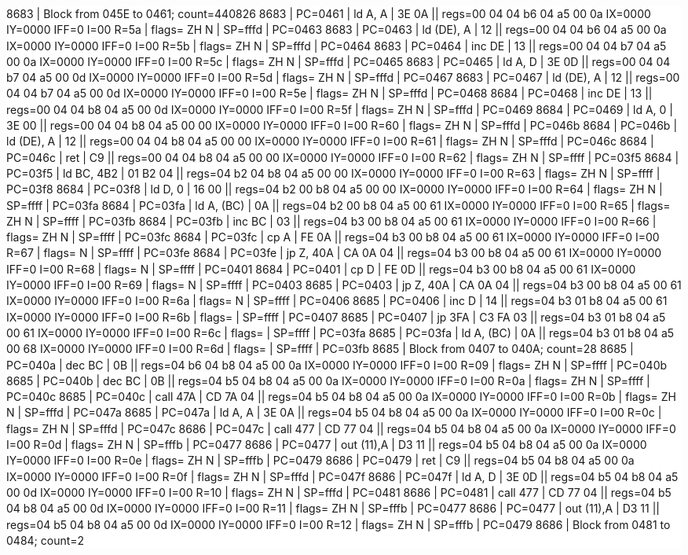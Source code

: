 8683 | Block from 045E to 0461; count=440826
8683 | PC=0461 |         ld A, A |     3E 0A  || regs=00 04 04 b6 04 a5 00 0a  IX=0000 IY=0000 IFF=0 I=00 R=5a | flags= ZH N  | SP=fffd | PC=0463
8683 | PC=0463 |      ld (DE), A |        12  || regs=00 04 04 b6 04 a5 00 0a  IX=0000 IY=0000 IFF=0 I=00 R=5b | flags= ZH N  | SP=fffd | PC=0464
8683 | PC=0464 |          inc DE |        13  || regs=00 04 04 b7 04 a5 00 0a  IX=0000 IY=0000 IFF=0 I=00 R=5c | flags= ZH N  | SP=fffd | PC=0465
8683 | PC=0465 |         ld A, D |     3E 0D  || regs=00 04 04 b7 04 a5 00 0d  IX=0000 IY=0000 IFF=0 I=00 R=5d | flags= ZH N  | SP=fffd | PC=0467
8683 | PC=0467 |      ld (DE), A |        12  || regs=00 04 04 b7 04 a5 00 0d  IX=0000 IY=0000 IFF=0 I=00 R=5e | flags= ZH N  | SP=fffd | PC=0468
8684 | PC=0468 |          inc DE |        13  || regs=00 04 04 b8 04 a5 00 0d  IX=0000 IY=0000 IFF=0 I=00 R=5f | flags= ZH N  | SP=fffd | PC=0469
8684 | PC=0469 |         ld A, 0 |     3E 00  || regs=00 04 04 b8 04 a5 00 00  IX=0000 IY=0000 IFF=0 I=00 R=60 | flags= ZH N  | SP=fffd | PC=046b
8684 | PC=046b |      ld (DE), A |        12  || regs=00 04 04 b8 04 a5 00 00  IX=0000 IY=0000 IFF=0 I=00 R=61 | flags= ZH N  | SP=fffd | PC=046c
8684 | PC=046c |             ret |        C9  || regs=00 04 04 b8 04 a5 00 00  IX=0000 IY=0000 IFF=0 I=00 R=62 | flags= ZH N  | SP=ffff | PC=03f5
8684 | PC=03f5 |      ld BC, 4B2 |  01 B2 04  || regs=04 b2 04 b8 04 a5 00 00  IX=0000 IY=0000 IFF=0 I=00 R=63 | flags= ZH N  | SP=ffff | PC=03f8
8684 | PC=03f8 |         ld D, 0 |     16 00  || regs=04 b2 00 b8 04 a5 00 00  IX=0000 IY=0000 IFF=0 I=00 R=64 | flags= ZH N  | SP=ffff | PC=03fa
8684 | PC=03fa |      ld A, (BC) |        0A  || regs=04 b2 00 b8 04 a5 00 61  IX=0000 IY=0000 IFF=0 I=00 R=65 | flags= ZH N  | SP=ffff | PC=03fb
8684 | PC=03fb |          inc BC |        03  || regs=04 b3 00 b8 04 a5 00 61  IX=0000 IY=0000 IFF=0 I=00 R=66 | flags= ZH N  | SP=ffff | PC=03fc
8684 | PC=03fc |            cp A |     FE 0A  || regs=04 b3 00 b8 04 a5 00 61  IX=0000 IY=0000 IFF=0 I=00 R=67 | flags=    N  | SP=ffff | PC=03fe
8684 | PC=03fe |       jp Z, 40A |  CA 0A 04  || regs=04 b3 00 b8 04 a5 00 61  IX=0000 IY=0000 IFF=0 I=00 R=68 | flags=    N  | SP=ffff | PC=0401
8684 | PC=0401 |            cp D |     FE 0D  || regs=04 b3 00 b8 04 a5 00 61  IX=0000 IY=0000 IFF=0 I=00 R=69 | flags=    N  | SP=ffff | PC=0403
8685 | PC=0403 |       jp Z, 40A |  CA 0A 04  || regs=04 b3 00 b8 04 a5 00 61  IX=0000 IY=0000 IFF=0 I=00 R=6a | flags=    N  | SP=ffff | PC=0406
8685 | PC=0406 |           inc D |        14  || regs=04 b3 01 b8 04 a5 00 61  IX=0000 IY=0000 IFF=0 I=00 R=6b | flags=       | SP=ffff | PC=0407
8685 | PC=0407 |          jp 3FA |  C3 FA 03  || regs=04 b3 01 b8 04 a5 00 61  IX=0000 IY=0000 IFF=0 I=00 R=6c | flags=       | SP=ffff | PC=03fa
8685 | PC=03fa |      ld A, (BC) |        0A  || regs=04 b3 01 b8 04 a5 00 68  IX=0000 IY=0000 IFF=0 I=00 R=6d | flags=       | SP=ffff | PC=03fb
8685 | Block from 0407 to 040A; count=28
8685 | PC=040a |          dec BC |        0B  || regs=04 b6 04 b8 04 a5 00 0a  IX=0000 IY=0000 IFF=0 I=00 R=09 | flags= ZH N  | SP=ffff | PC=040b
8685 | PC=040b |          dec BC |        0B  || regs=04 b5 04 b8 04 a5 00 0a  IX=0000 IY=0000 IFF=0 I=00 R=0a | flags= ZH N  | SP=ffff | PC=040c
8685 | PC=040c |        call 47A |  CD 7A 04  || regs=04 b5 04 b8 04 a5 00 0a  IX=0000 IY=0000 IFF=0 I=00 R=0b | flags= ZH N  | SP=fffd | PC=047a
8685 | PC=047a |         ld A, A |     3E 0A  || regs=04 b5 04 b8 04 a5 00 0a  IX=0000 IY=0000 IFF=0 I=00 R=0c | flags= ZH N  | SP=fffd | PC=047c
8686 | PC=047c |        call 477 |  CD 77 04  || regs=04 b5 04 b8 04 a5 00 0a  IX=0000 IY=0000 IFF=0 I=00 R=0d | flags= ZH N  | SP=fffb | PC=0477
8686 | PC=0477 |      out (11),A |     D3 11  || regs=04 b5 04 b8 04 a5 00 0a  IX=0000 IY=0000 IFF=0 I=00 R=0e | flags= ZH N  | SP=fffb | PC=0479
8686 | PC=0479 |             ret |        C9  || regs=04 b5 04 b8 04 a5 00 0a  IX=0000 IY=0000 IFF=0 I=00 R=0f | flags= ZH N  | SP=fffd | PC=047f
8686 | PC=047f |         ld A, D |     3E 0D  || regs=04 b5 04 b8 04 a5 00 0d  IX=0000 IY=0000 IFF=0 I=00 R=10 | flags= ZH N  | SP=fffd | PC=0481
8686 | PC=0481 |        call 477 |  CD 77 04  || regs=04 b5 04 b8 04 a5 00 0d  IX=0000 IY=0000 IFF=0 I=00 R=11 | flags= ZH N  | SP=fffb | PC=0477
8686 | PC=0477 |      out (11),A |     D3 11  || regs=04 b5 04 b8 04 a5 00 0d  IX=0000 IY=0000 IFF=0 I=00 R=12 | flags= ZH N  | SP=fffb | PC=0479
8686 | Block from 0481 to 0484; count=2